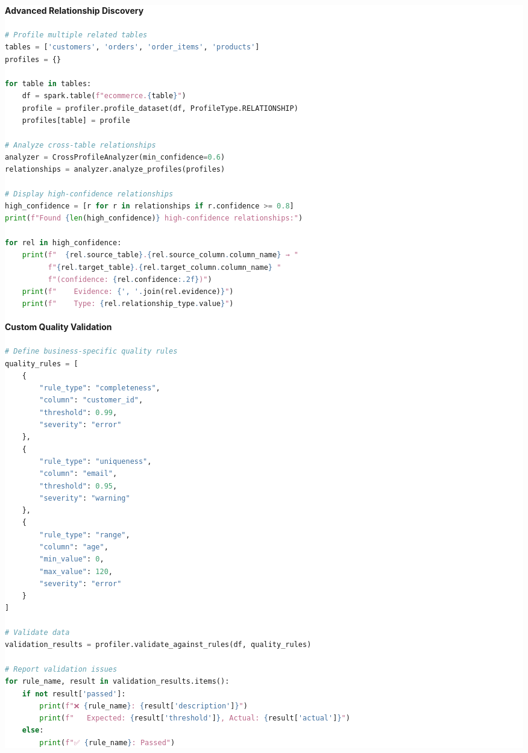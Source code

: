 #### Advanced Relationship Discovery

```python
# Profile multiple related tables
tables = ['customers', 'orders', 'order_items', 'products']
profiles = {}

for table in tables:
    df = spark.table(f"ecommerce.{table}")
    profile = profiler.profile_dataset(df, ProfileType.RELATIONSHIP)
    profiles[table] = profile

# Analyze cross-table relationships
analyzer = CrossProfileAnalyzer(min_confidence=0.6)
relationships = analyzer.analyze_profiles(profiles)

# Display high-confidence relationships
high_confidence = [r for r in relationships if r.confidence >= 0.8]
print(f"Found {len(high_confidence)} high-confidence relationships:")

for rel in high_confidence:
    print(f"  {rel.source_table}.{rel.source_column.column_name} → "
          f"{rel.target_table}.{rel.target_column.column_name} "
          f"(confidence: {rel.confidence:.2f})")
    print(f"    Evidence: {', '.join(rel.evidence)}")
    print(f"    Type: {rel.relationship_type.value}")
```

#### Custom Quality Validation

```python
# Define business-specific quality rules
quality_rules = [
    {
        "rule_type": "completeness",
        "column": "customer_id",
        "threshold": 0.99,
        "severity": "error"
    },
    {
        "rule_type": "uniqueness", 
        "column": "email",
        "threshold": 0.95,
        "severity": "warning"
    },
    {
        "rule_type": "range",
        "column": "age",
        "min_value": 0,
        "max_value": 120,
        "severity": "error"
    }
]

# Validate data
validation_results = profiler.validate_against_rules(df, quality_rules)

# Report validation issues
for rule_name, result in validation_results.items():
    if not result['passed']:
        print(f"❌ {rule_name}: {result['description']}")
        print(f"   Expected: {result['threshold']}, Actual: {result['actual']}")
    else:
        print(f"✅ {rule_name}: Passed")
```
